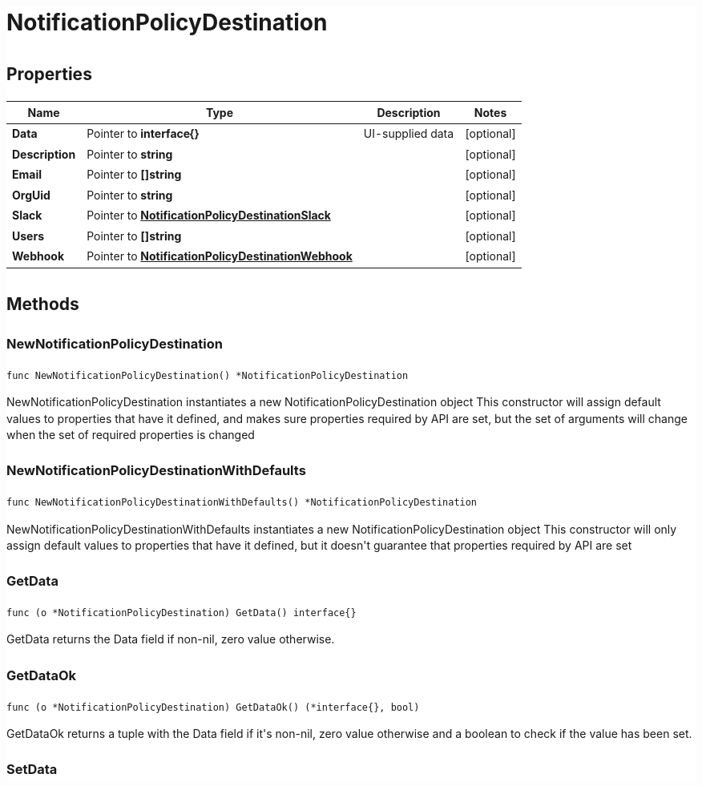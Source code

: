 # NotificationPolicyDestination

## Properties

Name | Type | Description | Notes
------------ | ------------- | ------------- | -------------
**Data** | Pointer to **interface{}** | UI-supplied data | [optional] 
**Description** | Pointer to **string** |  | [optional] 
**Email** | Pointer to **[]string** |  | [optional] 
**OrgUid** | Pointer to **string** |  | [optional] 
**Slack** | Pointer to [**NotificationPolicyDestinationSlack**](NotificationPolicyDestinationSlack.md) |  | [optional] 
**Users** | Pointer to **[]string** |  | [optional] 
**Webhook** | Pointer to [**NotificationPolicyDestinationWebhook**](NotificationPolicyDestinationWebhook.md) |  | [optional] 

## Methods

### NewNotificationPolicyDestination

`func NewNotificationPolicyDestination() *NotificationPolicyDestination`

NewNotificationPolicyDestination instantiates a new NotificationPolicyDestination object
This constructor will assign default values to properties that have it defined,
and makes sure properties required by API are set, but the set of arguments
will change when the set of required properties is changed

### NewNotificationPolicyDestinationWithDefaults

`func NewNotificationPolicyDestinationWithDefaults() *NotificationPolicyDestination`

NewNotificationPolicyDestinationWithDefaults instantiates a new NotificationPolicyDestination object
This constructor will only assign default values to properties that have it defined,
but it doesn't guarantee that properties required by API are set

### GetData

`func (o *NotificationPolicyDestination) GetData() interface{}`

GetData returns the Data field if non-nil, zero value otherwise.

### GetDataOk

`func (o *NotificationPolicyDestination) GetDataOk() (*interface{}, bool)`

GetDataOk returns a tuple with the Data field if it's non-nil, zero value otherwise
and a boolean to check if the value has been set.

### SetData
